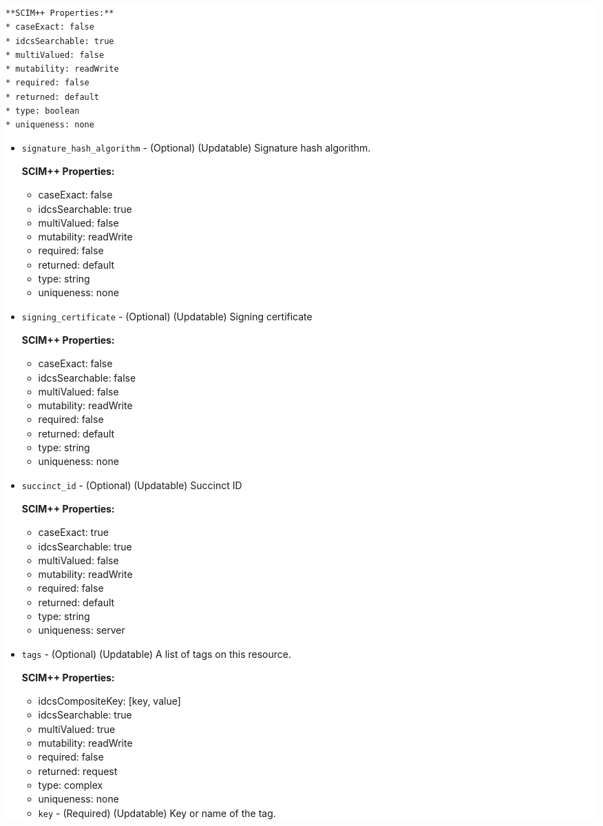 	**SCIM++ Properties:**
	* caseExact: false
	* idcsSearchable: true
	* multiValued: false
	* mutability: readWrite
	* required: false
	* returned: default
	* type: boolean
	* uniqueness: none
* `signature_hash_algorithm` - (Optional) (Updatable) Signature hash algorithm.

	**SCIM++ Properties:**
	* caseExact: false
	* idcsSearchable: true
	* multiValued: false
	* mutability: readWrite
	* required: false
	* returned: default
	* type: string
	* uniqueness: none
* `signing_certificate` - (Optional) (Updatable) Signing certificate

	**SCIM++ Properties:**
	* caseExact: false
	* idcsSearchable: false
	* multiValued: false
	* mutability: readWrite
	* required: false
	* returned: default
	* type: string
	* uniqueness: none
* `succinct_id` - (Optional) (Updatable) Succinct ID

	**SCIM++ Properties:**
	* caseExact: true
	* idcsSearchable: true
	* multiValued: false
	* mutability: readWrite
	* required: false
	* returned: default
	* type: string
	* uniqueness: server
* `tags` - (Optional) (Updatable) A list of tags on this resource.

	**SCIM++ Properties:**
	* idcsCompositeKey: [key, value]
	* idcsSearchable: true
	* multiValued: true
	* mutability: readWrite
	* required: false
	* returned: request
	* type: complex
	* uniqueness: none
	* `key` - (Required) (Updatable) Key or name of the tag.
